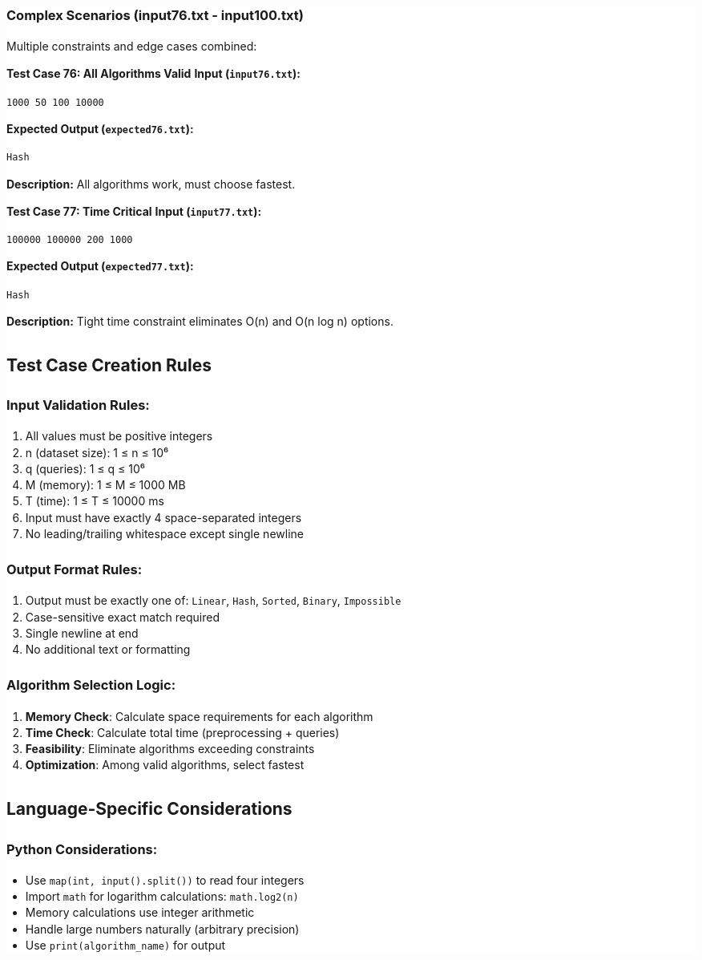 ### Complex Scenarios (input76.txt - input100.txt)
Multiple constraints and edge cases combined:

**Test Case 76: All Algorithms Valid**
**Input (`input76.txt`):**
```
1000 50 100 10000
```
**Expected Output (`expected76.txt`):**
```
Hash
```
**Description:** All algorithms work, must choose fastest.

**Test Case 77: Time Critical**
**Input (`input77.txt`):**
```
100000 100000 200 1000
```
**Expected Output (`expected77.txt`):**
```
Hash
```
**Description:** Tight time constraint eliminates O(n) and O(n log n) options.

## Test Case Creation Rules

### Input Validation Rules:
1. All values must be positive integers
2. n (dataset size): 1 ≤ n ≤ 10⁶
3. q (queries): 1 ≤ q ≤ 10⁶
4. M (memory): 1 ≤ M ≤ 1000 MB
5. T (time): 1 ≤ T ≤ 10000 ms
6. Input must have exactly 4 space-separated integers
7. No leading/trailing whitespace except single newline

### Output Format Rules:
1. Output must be exactly one of: `Linear`, `Hash`, `Sorted`, `Binary`, `Impossible`
2. Case-sensitive exact match required
3. Single newline at end
4. No additional text or formatting

### Algorithm Selection Logic:
1. **Memory Check**: Calculate space requirements for each algorithm
2. **Time Check**: Calculate total time (preprocessing + queries) 
3. **Feasibility**: Eliminate algorithms exceeding constraints
4. **Optimization**: Among valid algorithms, select fastest

## Language-Specific Considerations

### Python Considerations:
- Use `map(int, input().split())` to read four integers
- Import `math` for logarithm calculations: `math.log2(n)`
- Memory calculations use integer arithmetic
- Handle large numbers naturally (arbitrary precision)
- Use `print(algorithm_name)` for output
